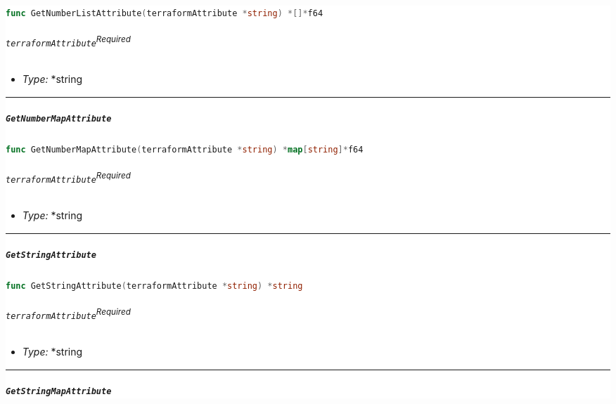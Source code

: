 ```go
func GetNumberListAttribute(terraformAttribute *string) *[]*f64
```

###### `terraformAttribute`<sup>Required</sup> <a name="terraformAttribute" id="rhizo-co-terraform-provider-oci.vulnerabilityScanningContainerScanRecipe.VulnerabilityScanningContainerScanRecipe.getNumberListAttribute.parameter.terraformAttribute"></a>

- *Type:* *string

---

##### `GetNumberMapAttribute` <a name="GetNumberMapAttribute" id="rhizo-co-terraform-provider-oci.vulnerabilityScanningContainerScanRecipe.VulnerabilityScanningContainerScanRecipe.getNumberMapAttribute"></a>

```go
func GetNumberMapAttribute(terraformAttribute *string) *map[string]*f64
```

###### `terraformAttribute`<sup>Required</sup> <a name="terraformAttribute" id="rhizo-co-terraform-provider-oci.vulnerabilityScanningContainerScanRecipe.VulnerabilityScanningContainerScanRecipe.getNumberMapAttribute.parameter.terraformAttribute"></a>

- *Type:* *string

---

##### `GetStringAttribute` <a name="GetStringAttribute" id="rhizo-co-terraform-provider-oci.vulnerabilityScanningContainerScanRecipe.VulnerabilityScanningContainerScanRecipe.getStringAttribute"></a>

```go
func GetStringAttribute(terraformAttribute *string) *string
```

###### `terraformAttribute`<sup>Required</sup> <a name="terraformAttribute" id="rhizo-co-terraform-provider-oci.vulnerabilityScanningContainerScanRecipe.VulnerabilityScanningContainerScanRecipe.getStringAttribute.parameter.terraformAttribute"></a>

- *Type:* *string

---

##### `GetStringMapAttribute` <a name="GetStringMapAttribute" id="rhizo-co-terraform-provider-oci.vulnerabilityScanningContainerScanRecipe.VulnerabilityScanningContainerScanRecipe.getStringMapAttribute"></a>
